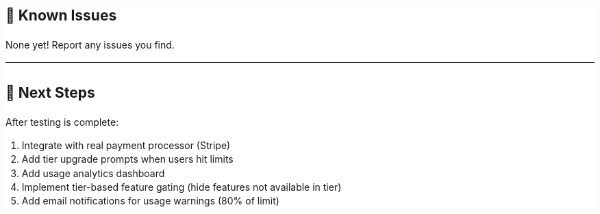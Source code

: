 
## 🐛 Known Issues

None yet! Report any issues you find.

---

## 📝 Next Steps

After testing is complete:
1. Integrate with real payment processor (Stripe)
2. Add tier upgrade prompts when users hit limits
3. Add usage analytics dashboard
4. Implement tier-based feature gating (hide features not available in tier)
5. Add email notifications for usage warnings (80% of limit)

